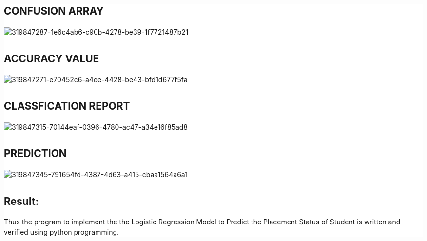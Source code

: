 
## CONFUSION ARRAY
<img width="762" height="71" alt="319847287-1e6c4ab6-c90b-4278-be39-1f7721487b21" src="https://github.com/user-attachments/assets/b74ada15-9aa9-46fa-9222-51bf3f377130" />


## ACCURACY VALUE
<img width="210" height="51" alt="319847271-e70452c6-a4ee-4428-be43-bfd1d677f5fa" src="https://github.com/user-attachments/assets/9acb3f1f-5b5f-4fc3-b3b9-52ba9d963cf3" />


## CLASSFICATION REPORT
<img width="582" height="176" alt="319847315-70144eaf-0396-4780-ac47-a34e16f85ad8" src="https://github.com/user-attachments/assets/c70ac803-1fff-434e-be33-d95430c46791" />


## PREDICTION
<img width="303" height="33" alt="319847345-791654fd-4387-4d63-a415-cbaa1564a6a1" src="https://github.com/user-attachments/assets/dd56c57f-1f04-426c-9a0d-6a837fe7f6fd" />



## Result:
Thus the program to implement the the Logistic Regression Model to Predict the Placement Status of Student is written and verified using python programming.
